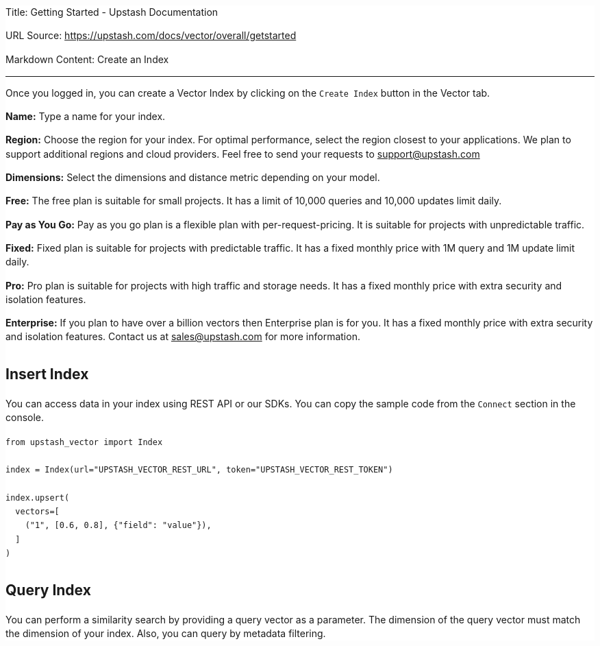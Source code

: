 Title: Getting Started - Upstash Documentation

URL Source: https://upstash.com/docs/vector/overall/getstarted

Markdown Content:
Create an Index

---

Once you logged in, you can create a Vector Index by clicking on the `Create Index` button in the Vector tab.

**Name:** Type a name for your index.

**Region:** Choose the region for your index. For optimal performance, select the region closest to your applications. We plan to support additional regions and cloud providers. Feel free to send your requests to [support@upstash.com](mailto:support@upstash.com)

**Dimensions:** Select the dimensions and distance metric depending on your model.

**Free:** The free plan is suitable for small projects. It has a limit of 10,000 queries and 10,000 updates limit daily.

**Pay as You Go:** Pay as you go plan is a flexible plan with per-request-pricing. It is suitable for projects with unpredictable traffic.

**Fixed:** Fixed plan is suitable for projects with predictable traffic. It has a fixed monthly price with 1M query and 1M update limit daily.

**Pro:** Pro plan is suitable for projects with high traffic and storage needs. It has a fixed monthly price with extra security and isolation features.

**Enterprise:** If you plan to have over a billion vectors then Enterprise plan is for you. It has a fixed monthly price with extra security and isolation features. Contact us at [sales@upstash.com](mailto:sales@upstash.com) for more information.

## Insert Index

You can access data in your index using REST API or our SDKs. You can copy the sample code from the `Connect` section in the console.

```
from upstash_vector import Index

index = Index(url="UPSTASH_VECTOR_REST_URL", token="UPSTASH_VECTOR_REST_TOKEN")

index.upsert(
  vectors=[
    ("1", [0.6, 0.8], {"field": "value"}),
  ]
)
```

## Query Index

You can perform a similarity search by providing a query vector as a parameter. The dimension of the query vector must match the dimension of your index. Also, you can query by metadata filtering.
